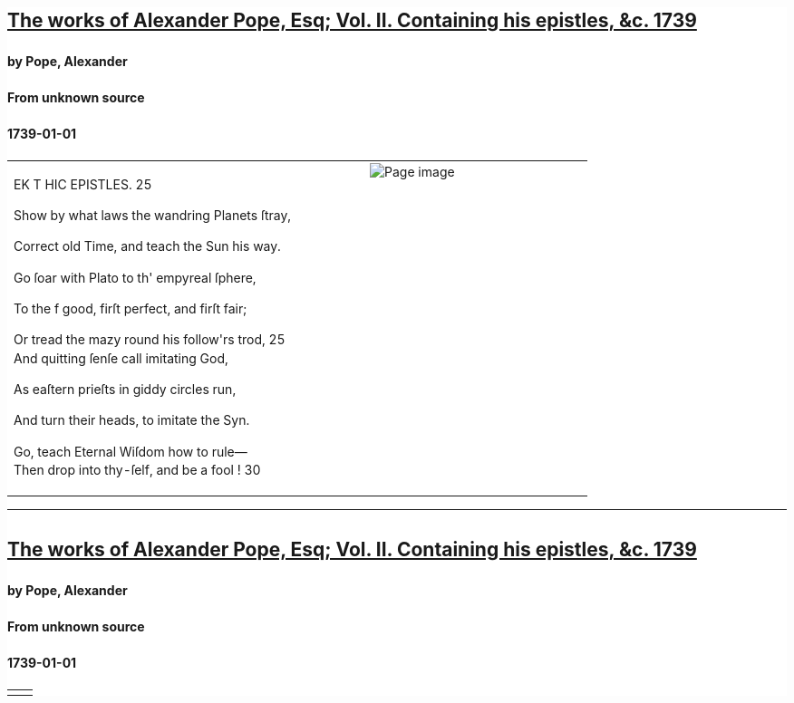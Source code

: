 
## [The works of Alexander Pope, Esq; Vol. II. Containing his epistles, &c.  1739](https://archive.org/details/bim_eighteenth-century_the-works-of-alexander-p_pope-alexander_1739/page/n28/mode/1up?view=theater)

#### by Pope, Alexander

#### From unknown source

#### 1739-01-01

<table style="width: 100%;"><tr><td style="width: 50%">

  
EK T HIC EPISTLES. 25  
  
Show by what laws the wandring Planets ſtray,  
  
Correct old Time, and teach the Sun his way.  
  
Go ſoar with Plato to th&#x27; empyreal ſphere,  
  
To the f good, firſt perfect, and firſt fair;  
  
Or tread the mazy round his follow&#x27;rs trod, 25  
And quitting ſenſe call imitating God,  
  
As eaſtern prieſts in giddy circles run,  
  
And turn their heads, to imitate the Syn.  
  
Go, teach Eternal Wiſdom how to rule—  
Then drop into thy-ſelf, and be a fool ! 30
</td><td style="width: 50%; max-height: 75%; margin: auto; display: block;">
<img alt="Page image" src="https://iiif.archive.org/image/iiif/2/bim_eighteenth-century_the-works-of-alexander-p_pope-alexander_1739%2Fbim_eighteenth-century_the-works-of-alexander-p_pope-alexander_1739_jp2.zip%2Fbim_eighteenth-century_the-works-of-alexander-p_pope-alexander_1739_jp2%2Fbim_eighteenth-century_the-works-of-alexander-p_pope-alexander_1739_0028.jp2/pct:16.63348816633488,16.619609856262834,56.38133156381332,23.036447638603697/!600,600/0/default.jpg"/>
</td>
</tr></table>

---

## [The works of Alexander Pope, Esq; Vol. II. Containing his epistles, &c.  1739](https://archive.org/details/bim_eighteenth-century_the-works-of-alexander-p_pope-alexander_1739/page/n39/mode/1up?view=theater)

#### by Pope, Alexander

#### From unknown source

#### 1739-01-01

<table style="width: 100%;"><tr><td style="width: 50%">

  
  